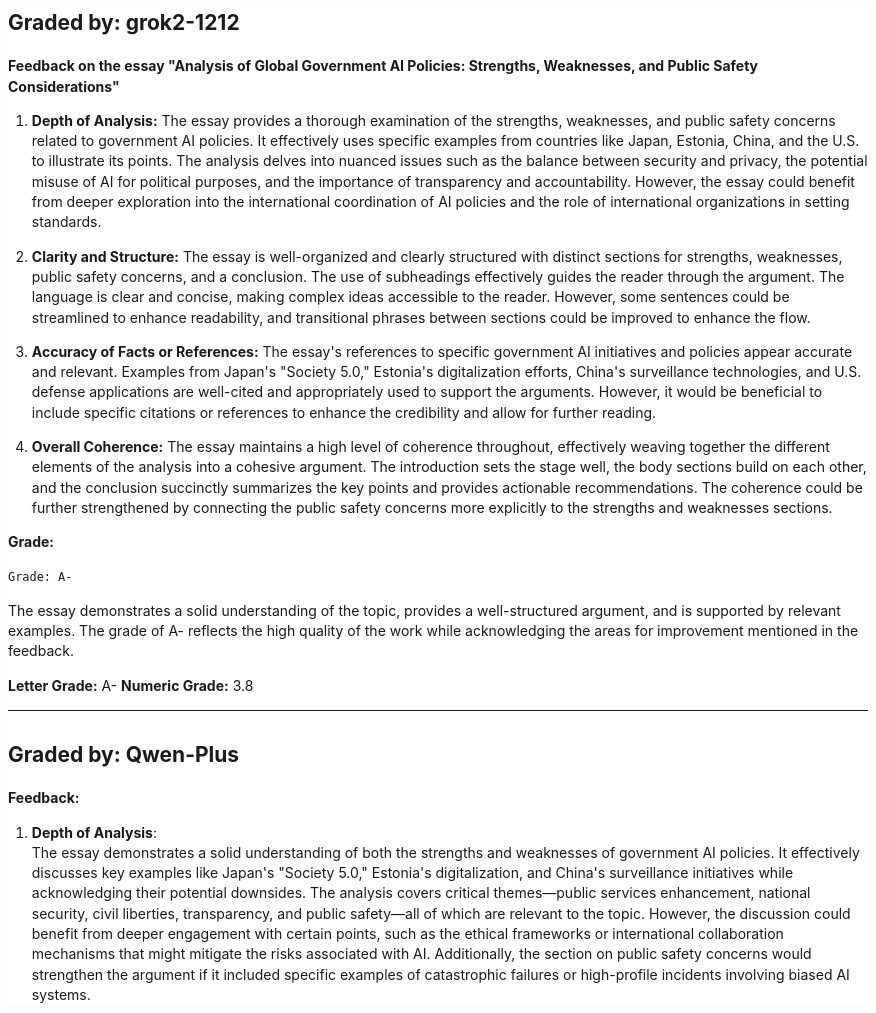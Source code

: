 
## Graded by: grok2-1212

**Feedback on the essay "Analysis of Global Government AI Policies: Strengths, Weaknesses, and Public Safety Considerations"**

1. **Depth of Analysis:**
   The essay provides a thorough examination of the strengths, weaknesses, and public safety concerns related to government AI policies. It effectively uses specific examples from countries like Japan, Estonia, China, and the U.S. to illustrate its points. The analysis delves into nuanced issues such as the balance between security and privacy, the potential misuse of AI for political purposes, and the importance of transparency and accountability. However, the essay could benefit from deeper exploration into the international coordination of AI policies and the role of international organizations in setting standards.

2. **Clarity and Structure:**
   The essay is well-organized and clearly structured with distinct sections for strengths, weaknesses, public safety concerns, and a conclusion. The use of subheadings effectively guides the reader through the argument. The language is clear and concise, making complex ideas accessible to the reader. However, some sentences could be streamlined to enhance readability, and transitional phrases between sections could be improved to enhance the flow.

3. **Accuracy of Facts or References:**
   The essay's references to specific government AI initiatives and policies appear accurate and relevant. Examples from Japan's "Society 5.0," Estonia's digitalization efforts, China's surveillance technologies, and U.S. defense applications are well-cited and appropriately used to support the arguments. However, it would be beneficial to include specific citations or references to enhance the credibility and allow for further reading.

4. **Overall Coherence:**
   The essay maintains a high level of coherence throughout, effectively weaving together the different elements of the analysis into a cohesive argument. The introduction sets the stage well, the body sections build on each other, and the conclusion succinctly summarizes the key points and provides actionable recommendations. The coherence could be further strengthened by connecting the public safety concerns more explicitly to the strengths and weaknesses sections.

**Grade:**
```
Grade: A-
```

The essay demonstrates a solid understanding of the topic, provides a well-structured argument, and is supported by relevant examples. The grade of A- reflects the high quality of the work while acknowledging the areas for improvement mentioned in the feedback.

**Letter Grade:** A-
**Numeric Grade:** 3.8

---

## Graded by: Qwen-Plus

**Feedback:**

1) **Depth of Analysis**:  
The essay demonstrates a solid understanding of both the strengths and weaknesses of government AI policies. It effectively discusses key examples like Japan's "Society 5.0," Estonia's digitalization, and China's surveillance initiatives while acknowledging their potential downsides. The analysis covers critical themes—public services enhancement, national security, civil liberties, transparency, and public safety—all of which are relevant to the topic. However, the discussion could benefit from deeper engagement with certain points, such as the ethical frameworks or international collaboration mechanisms that might mitigate the risks associated with AI. Additionally, the section on public safety concerns would strengthen the argument if it included specific examples of catastrophic failures or high-profile incidents involving biased AI systems.
